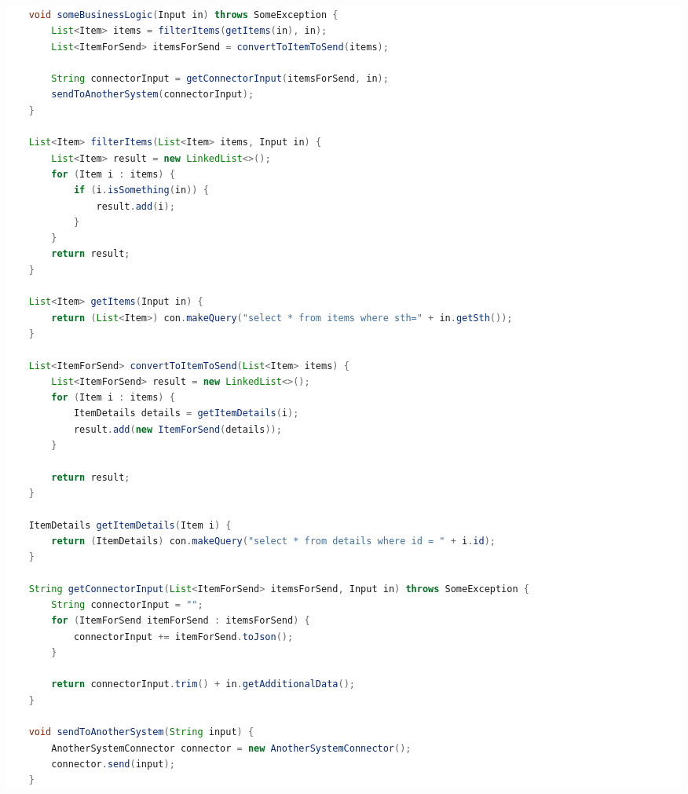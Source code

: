 ```java
    void someBusinessLogic(Input in) throws SomeException {
        List<Item> items = filterItems(getItems(in), in);
        List<ItemForSend> itemsForSend = convertToItemToSend(items);

        String connectorInput = getConnectorInput(itemsForSend, in);
        sendToAnotherSystem(connectorInput);
    }

    List<Item> filterItems(List<Item> items, Input in) {
        List<Item> result = new LinkedList<>();
        for (Item i : items) {
            if (i.isSomething(in)) {
                result.add(i);
            }
        }
        return result;
    }

    List<Item> getItems(Input in) {
        return (List<Item>) con.makeQuery("select * from items where sth=" + in.getSth());
    }

    List<ItemForSend> convertToItemToSend(List<Item> items) {
        List<ItemForSend> result = new LinkedList<>();
        for (Item i : items) {
            ItemDetails details = getItemDetails(i);
            result.add(new ItemForSend(details));
        }

        return result;
    }

    ItemDetails getItemDetails(Item i) {
        return (ItemDetails) con.makeQuery("select * from details where id = " + i.id);
    }

    String getConnectorInput(List<ItemForSend> itemsForSend, Input in) throws SomeException {
        String connectorInput = "";
        for (ItemForSend itemForSend : itemsForSend) {
            connectorInput += itemForSend.toJson();
        }

        return connectorInput.trim() + in.getAdditionalData();
    }

    void sendToAnotherSystem(String input) {
        AnotherSystemConnector connector = new AnotherSystemConnector();
        connector.send(input);
    }
```
